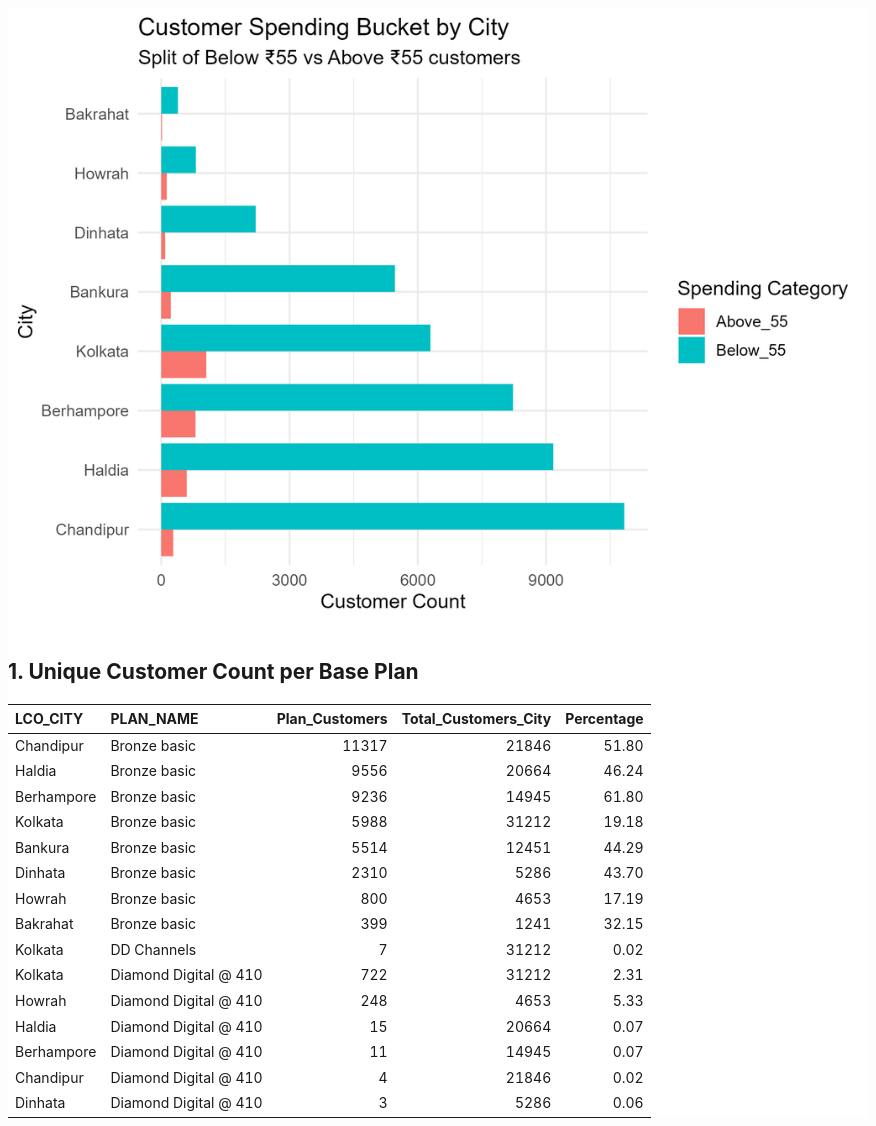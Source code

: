 ![Value Bucket by City](value_bucket_by_city.png)


## 1. Unique Customer Count per Base Plan
|LCO_CITY   |PLAN_NAME                       | Plan_Customers| Total_Customers_City| Percentage|
|:----------|:-------------------------------|--------------:|--------------------:|----------:|
|Chandipur  |Bronze basic                    |          11317|                21846|      51.80|
|Haldia     |Bronze basic                    |           9556|                20664|      46.24|
|Berhampore |Bronze basic                    |           9236|                14945|      61.80|
|Kolkata    |Bronze basic                    |           5988|                31212|      19.18|
|Bankura    |Bronze basic                    |           5514|                12451|      44.29|
|Dinhata    |Bronze basic                    |           2310|                 5286|      43.70|
|Howrah     |Bronze basic                    |            800|                 4653|      17.19|
|Bakrahat   |Bronze basic                    |            399|                 1241|      32.15|
|Kolkata    |DD Channels                     |              7|                31212|       0.02|
|Kolkata    |Diamond Digital @ 410           |            722|                31212|       2.31|
|Howrah     |Diamond Digital @ 410           |            248|                 4653|       5.33|
|Haldia     |Diamond Digital @ 410           |             15|                20664|       0.07|
|Berhampore |Diamond Digital @ 410           |             11|                14945|       0.07|
|Chandipur  |Diamond Digital @ 410           |              4|                21846|       0.02|
|Dinhata    |Diamond Digital @ 410           |              3|                 5286|       0.06|